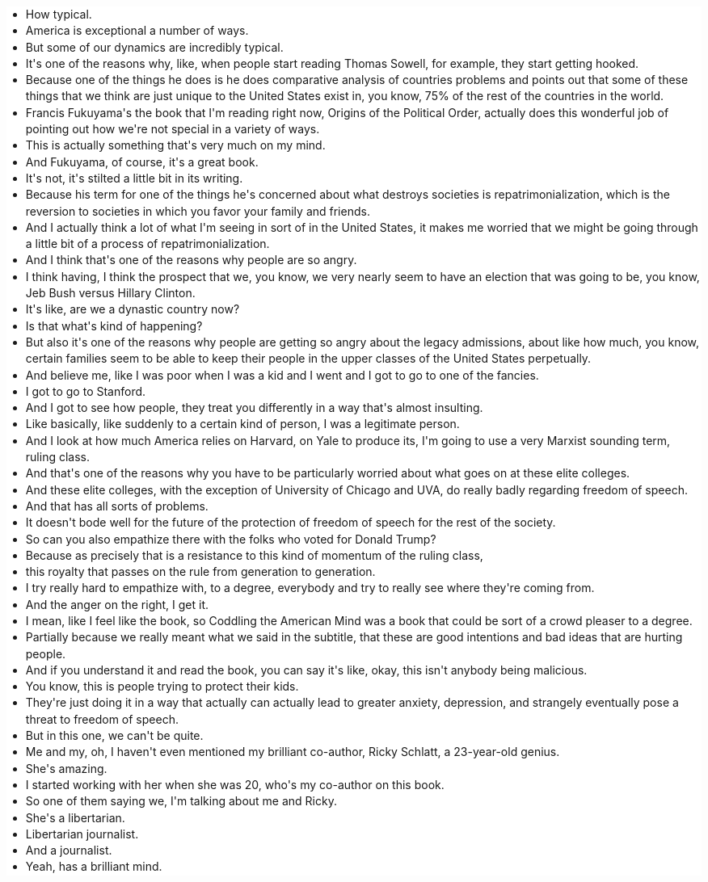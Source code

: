 *  How typical.
*  America is exceptional a number of ways.
*  But some of our dynamics are incredibly typical.
*  It's one of the reasons why, like, when people start reading Thomas Sowell, for example, they start getting hooked.
*  Because one of the things he does is he does comparative analysis of countries problems and points out that some of these things that we think are just unique to the United States exist in, you know, 75% of the rest of the countries in the world.
*  Francis Fukuyama's the book that I'm reading right now, Origins of the Political Order, actually does this wonderful job of pointing out how we're not special in a variety of ways.
*  This is actually something that's very much on my mind.
*  And Fukuyama, of course, it's a great book.
*  It's not, it's stilted a little bit in its writing.
*  Because his term for one of the things he's concerned about what destroys societies is repatrimonialization, which is the reversion to societies in which you favor your family and friends.
*  And I actually think a lot of what I'm seeing in sort of in the United States, it makes me worried that we might be going through a little bit of a process of repatrimonialization.
*  And I think that's one of the reasons why people are so angry.
*  I think having, I think the prospect that we, you know, we very nearly seem to have an election that was going to be, you know, Jeb Bush versus Hillary Clinton.
*  It's like, are we a dynastic country now?
*  Is that what's kind of happening?
*  But also it's one of the reasons why people are getting so angry about the legacy admissions, about like how much, you know, certain families seem to be able to keep their people in the upper classes of the United States perpetually.
*  And believe me, like I was poor when I was a kid and I went and I got to go to one of the fancies.
*  I got to go to Stanford.
*  And I got to see how people, they treat you differently in a way that's almost insulting.
*  Like basically, like suddenly to a certain kind of person, I was a legitimate person.
*  And I look at how much America relies on Harvard, on Yale to produce its, I'm going to use a very Marxist sounding term, ruling class.
*  And that's one of the reasons why you have to be particularly worried about what goes on at these elite colleges.
*  And these elite colleges, with the exception of University of Chicago and UVA, do really badly regarding freedom of speech.
*  And that has all sorts of problems.
*  It doesn't bode well for the future of the protection of freedom of speech for the rest of the society.
*  So can you also empathize there with the folks who voted for Donald Trump?
*  Because as precisely that is a resistance to this kind of momentum of the ruling class,
*  this royalty that passes on the rule from generation to generation.
*  I try really hard to empathize with, to a degree, everybody and try to really see where they're coming from.
*  And the anger on the right, I get it.
*  I mean, like I feel like the book, so Coddling the American Mind was a book that could be sort of a crowd pleaser to a degree.
*  Partially because we really meant what we said in the subtitle, that these are good intentions and bad ideas that are hurting people.
*  And if you understand it and read the book, you can say it's like, okay, this isn't anybody being malicious.
*  You know, this is people trying to protect their kids.
*  They're just doing it in a way that actually can actually lead to greater anxiety, depression, and strangely eventually pose a threat to freedom of speech.
*  But in this one, we can't be quite.
*  Me and my, oh, I haven't even mentioned my brilliant co-author, Ricky Schlatt, a 23-year-old genius.
*  She's amazing.
*  I started working with her when she was 20, who's my co-author on this book.
*  So one of them saying we, I'm talking about me and Ricky.
*  She's a libertarian.
*  Libertarian journalist.
*  And a journalist.
*  Yeah, has a brilliant mind.
